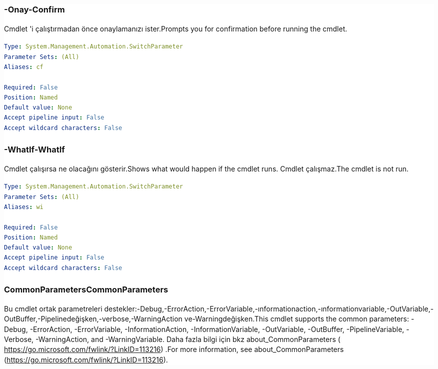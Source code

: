 ### <span data-ttu-id="a27a0-131">-Onay</span><span class="sxs-lookup"><span data-stu-id="a27a0-131">-Confirm</span></span>
<span data-ttu-id="a27a0-132">Cmdlet 'i çalıştırmadan önce onaylamanızı ister.</span><span class="sxs-lookup"><span data-stu-id="a27a0-132">Prompts you for confirmation before running the cmdlet.</span></span>

```yaml
Type: System.Management.Automation.SwitchParameter
Parameter Sets: (All)
Aliases: cf

Required: False
Position: Named
Default value: None
Accept pipeline input: False
Accept wildcard characters: False
```

### <span data-ttu-id="a27a0-133">-WhatIf</span><span class="sxs-lookup"><span data-stu-id="a27a0-133">-WhatIf</span></span>
<span data-ttu-id="a27a0-134">Cmdlet çalışırsa ne olacağını gösterir.</span><span class="sxs-lookup"><span data-stu-id="a27a0-134">Shows what would happen if the cmdlet runs.</span></span>
<span data-ttu-id="a27a0-135">Cmdlet çalışmaz.</span><span class="sxs-lookup"><span data-stu-id="a27a0-135">The cmdlet is not run.</span></span>

```yaml
Type: System.Management.Automation.SwitchParameter
Parameter Sets: (All)
Aliases: wi

Required: False
Position: Named
Default value: None
Accept pipeline input: False
Accept wildcard characters: False
```

### <span data-ttu-id="a27a0-136">CommonParameters</span><span class="sxs-lookup"><span data-stu-id="a27a0-136">CommonParameters</span></span>
<span data-ttu-id="a27a0-137">Bu cmdlet ortak parametreleri destekler:-Debug,-ErrorAction,-ErrorVariable,-ınformationaction,-ınformationvariable,-OutVariable,-OutBuffer,-Pipelinedeğişken,-verbose,-WarningAction ve-Warningdeğişken.</span><span class="sxs-lookup"><span data-stu-id="a27a0-137">This cmdlet supports the common parameters: -Debug, -ErrorAction, -ErrorVariable, -InformationAction, -InformationVariable, -OutVariable, -OutBuffer, -PipelineVariable, -Verbose, -WarningAction, and -WarningVariable.</span></span> <span data-ttu-id="a27a0-138">Daha fazla bilgi için bkz about_CommonParameters ( https://go.microsoft.com/fwlink/?LinkID=113216) .</span><span class="sxs-lookup"><span data-stu-id="a27a0-138">For more information, see about_CommonParameters (https://go.microsoft.com/fwlink/?LinkID=113216).</span></span>
